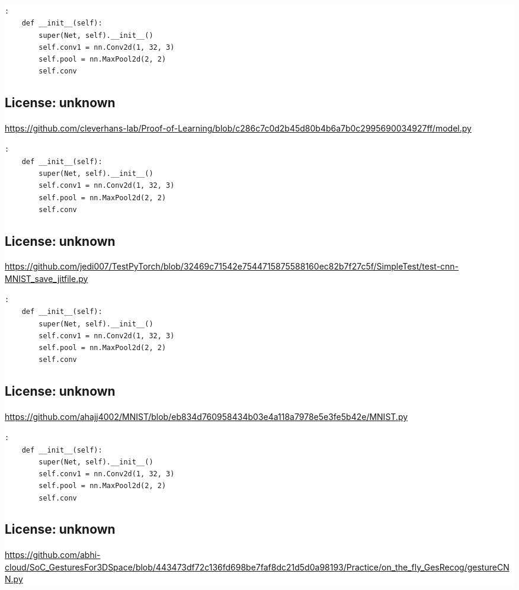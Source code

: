 ```
:
    def __init__(self):
        super(Net, self).__init__()
        self.conv1 = nn.Conv2d(1, 32, 3)
        self.pool = nn.MaxPool2d(2, 2)
        self.conv
```


## License: unknown
https://github.com/cleverhans-lab/Proof-of-Learning/blob/c286c7c0d2b45d80b4b6a7b0c2995690034927ff/model.py

```
:
    def __init__(self):
        super(Net, self).__init__()
        self.conv1 = nn.Conv2d(1, 32, 3)
        self.pool = nn.MaxPool2d(2, 2)
        self.conv
```


## License: unknown
https://github.com/jedi007/TestPyTorch/blob/32469c71542e7544715875588160ec82b7f27c5f/SimpleTest/test-cnn-MNIST_save_jitfile.py

```
:
    def __init__(self):
        super(Net, self).__init__()
        self.conv1 = nn.Conv2d(1, 32, 3)
        self.pool = nn.MaxPool2d(2, 2)
        self.conv
```


## License: unknown
https://github.com/ahajj4002/MNIST/blob/eb834d760958434b03e4a118a7978e5e3fe5b42e/MNIST.py

```
:
    def __init__(self):
        super(Net, self).__init__()
        self.conv1 = nn.Conv2d(1, 32, 3)
        self.pool = nn.MaxPool2d(2, 2)
        self.conv
```


## License: unknown
https://github.com/abhi-cloud/SoC_GesturesFor3DSpace/blob/443473df72c136fd698be7faf8dc21d5d0a98193/Practice/on_the_fly_GesRecog/gestureCNN.py
